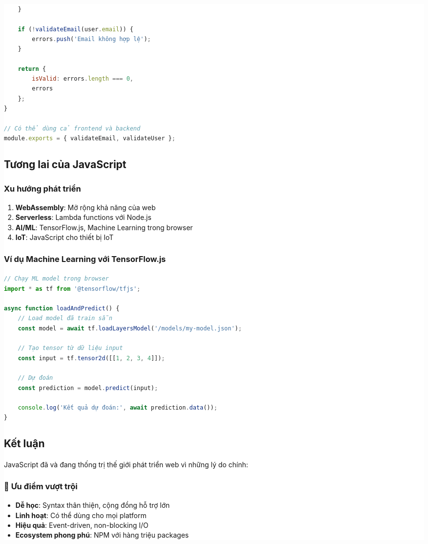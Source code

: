 ```javascript
    }
    
    if (!validateEmail(user.email)) {
        errors.push('Email không hợp lệ');
    }
    
    return {
        isValid: errors.length === 0,
        errors
    };
}

// Có thể dùng cả frontend và backend
module.exports = { validateEmail, validateUser };
```

## Tương lai của JavaScript

### Xu hướng phát triển

1. **WebAssembly**: Mở rộng khả năng của web
2. **Serverless**: Lambda functions với Node.js
3. **AI/ML**: TensorFlow.js, Machine Learning trong browser
4. **IoT**: JavaScript cho thiết bị IoT

### Ví dụ Machine Learning với TensorFlow.js

```javascript
// Chạy ML model trong browser
import * as tf from '@tensorflow/tfjs';

async function loadAndPredict() {
    // Load model đã train sẵn
    const model = await tf.loadLayersModel('/models/my-model.json');
    
    // Tạo tensor từ dữ liệu input
    const input = tf.tensor2d([[1, 2, 3, 4]]);
    
    // Dự đoán
    const prediction = model.predict(input);
    
    console.log('Kết quả dự đoán:', await prediction.data());
}
```

## Kết luận

JavaScript đã và đang thống trị thế giới phát triển web vì những lý do chính:

### 🌟 **Ưu điểm vượt trội**
- **Dễ học**: Syntax thân thiện, cộng đồng hỗ trợ lớn
- **Linh hoạt**: Có thể dùng cho mọi platform
- **Hiệu quả**: Event-driven, non-blocking I/O
- **Ecosystem phong phú**: NPM với hàng triệu packages
